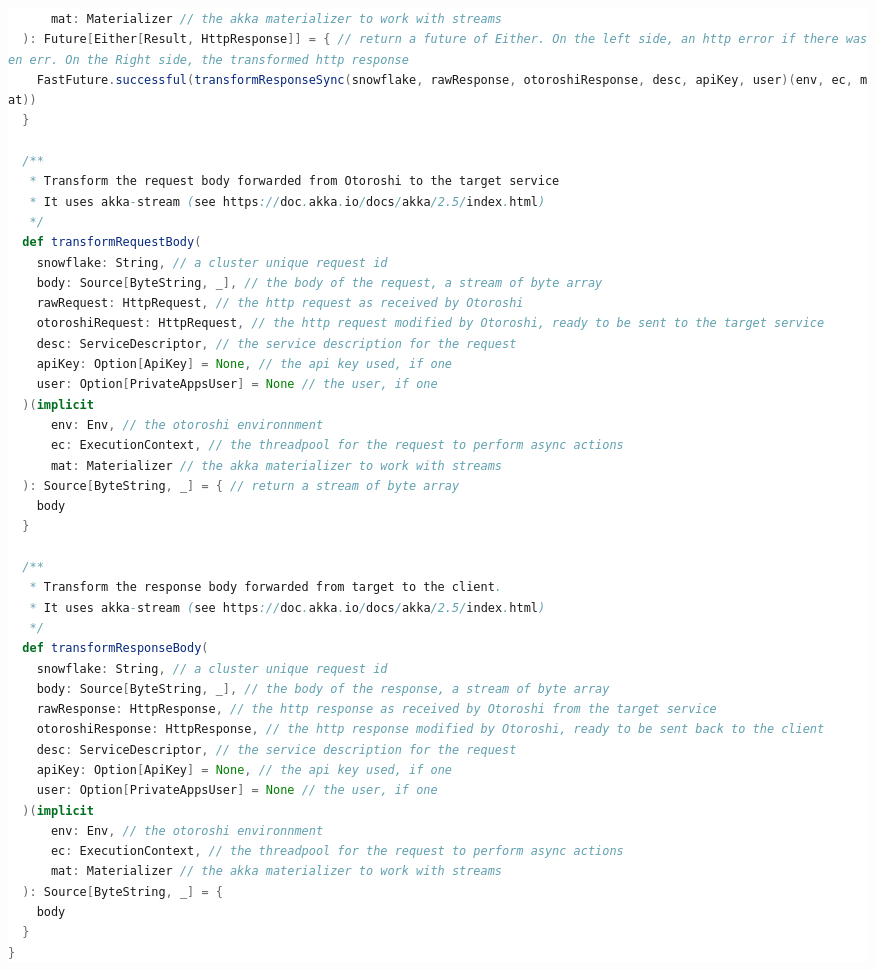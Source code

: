 ```scala
      mat: Materializer // the akka materializer to work with streams
  ): Future[Either[Result, HttpResponse]] = { // return a future of Either. On the left side, an http error if there was en err. On the Right side, the transformed http response
    FastFuture.successful(transformResponseSync(snowflake, rawResponse, otoroshiResponse, desc, apiKey, user)(env, ec, mat))
  }

  /**
   * Transform the request body forwarded from Otoroshi to the target service
   * It uses akka-stream (see https://doc.akka.io/docs/akka/2.5/index.html)
   */
  def transformRequestBody(
    snowflake: String, // a cluster unique request id
    body: Source[ByteString, _], // the body of the request, a stream of byte array
    rawRequest: HttpRequest, // the http request as received by Otoroshi
    otoroshiRequest: HttpRequest, // the http request modified by Otoroshi, ready to be sent to the target service
    desc: ServiceDescriptor, // the service description for the request 
    apiKey: Option[ApiKey] = None, // the api key used, if one
    user: Option[PrivateAppsUser] = None // the user, if one
  )(implicit 
      env: Env, // the otoroshi environnment
      ec: ExecutionContext, // the threadpool for the request to perform async actions
      mat: Materializer // the akka materializer to work with streams
  ): Source[ByteString, _] = { // return a stream of byte array
    body
  }

  /**
   * Transform the response body forwarded from target to the client. 
   * It uses akka-stream (see https://doc.akka.io/docs/akka/2.5/index.html)
   */
  def transformResponseBody(
    snowflake: String, // a cluster unique request id
    body: Source[ByteString, _], // the body of the response, a stream of byte array
    rawResponse: HttpResponse, // the http response as received by Otoroshi from the target service
    otoroshiResponse: HttpResponse, // the http response modified by Otoroshi, ready to be sent back to the client
    desc: ServiceDescriptor, // the service description for the request 
    apiKey: Option[ApiKey] = None, // the api key used, if one
    user: Option[PrivateAppsUser] = None // the user, if one
  )(implicit 
      env: Env, // the otoroshi environnment
      ec: ExecutionContext, // the threadpool for the request to perform async actions
      mat: Materializer // the akka materializer to work with streams
  ): Source[ByteString, _] = {
    body
  }
}
```
